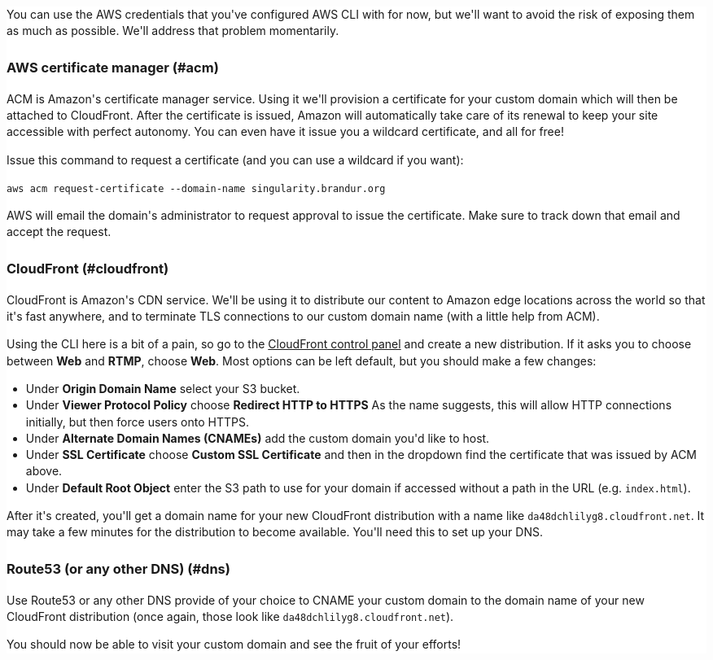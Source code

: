You can use the AWS credentials that you've configured AWS CLI with for now,
but we'll want to avoid the risk of exposing them as much as possible. We'll
address that problem momentarily.

### AWS certificate manager (#acm)

ACM is Amazon's certificate manager service. Using it we'll provision a
certificate for your custom domain which will then be attached to CloudFront.
After the certificate is issued, Amazon will automatically take care of its
renewal to keep your site accessible with perfect autonomy. You can even have
it issue you a wildcard certificate, and all for free!

Issue this command to request a certificate (and you can use a wildcard if you
want):

    aws acm request-certificate --domain-name singularity.brandur.org

AWS will email the domain's administrator to request approval to issue the
certificate. Make sure to track down that email and accept the request.

### CloudFront (#cloudfront)

CloudFront is Amazon's CDN service. We'll be using it to distribute our content
to Amazon edge locations across the world so that it's fast anywhere, and to
terminate TLS connections to our custom domain name (with a little help from
ACM).

Using the CLI here is a bit of a pain, so go to the [CloudFront control
panel][cloudfront-console] and create a new distribution. If it asks you to
choose between **Web** and **RTMP**, choose **Web**. Most options can be left
default, but you should make a few changes:

* Under **Origin Domain Name** select your S3 bucket.
* Under **Viewer Protocol Policy** choose **Redirect HTTP to HTTPS** As the
  name suggests, this will allow HTTP connections initially, but then force
  users onto HTTPS.
* Under **Alternate Domain Names (CNAMEs)** add the custom domain you'd like to
  host.
* Under **SSL Certificate** choose **Custom SSL Certificate** and then in the
  dropdown find the certificate that was issued by ACM above.
* Under **Default Root Object** enter the S3 path to use for your domain if
  accessed without a path in the URL (e.g. `index.html`).

After it's created, you'll get a domain name for your new CloudFront
distribution with a name like `da48dchlilyg8.cloudfront.net`. It may take a few
minutes for the distribution to become available. You'll need this to set up
your DNS.

### Route53 (or any other DNS) (#dns)

Use Route53 or any other DNS provide of your choice to CNAME your custom domain
to the domain name of your new CloudFront distribution (once again, those look
like `da48dchlilyg8.cloudfront.net`). 

You should now be able to visit your custom domain and see the fruit of your
efforts!


[aws-cli]: https://aws.amazon.com/cli/
[aws-console]: https://aws.amazon.com/console/
[cloudfront-console]: https://console.aws.amazon.com/cloudfront/home
[encrypted-variables]: https://docs.travis-ci.com/user/environment-variables/#Encrypted-Variables
[lambda-console]: https://console.aws.amazon.com/lambda/home
[rebuild-script]: https://github.com/brandur/singularity/blob/master/scripts/lambda/index.js
[singularity]: https://github.com/brandur/singularity
[sorg]: https://github.com/brandur/sorg
[travis-yml]: https://github.com/brandur/singularity/blob/master/.travis.yml